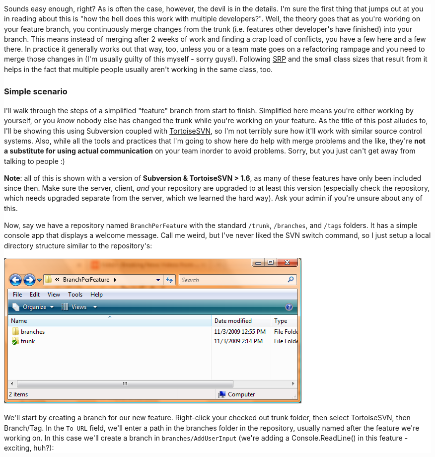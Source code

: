Sounds easy enough, right? As is often the case, however, the devil is in the details. I'm sure the first thing that jumps out at you in reading about this is "how the hell does this work with multiple developers?". Well, the theory goes that as you're working on your feature branch, you continuously merge changes from the trunk (i.e. features other developer's have finished) into your branch. This means instead of merging after 2 weeks of work and finding a crap load of conflicts, you have a few here and a few there. In practice it generally works out that way, too, unless you or a team mate goes on a refactoring rampage and you need to merge those changes in (I'm usually guilty of this myself - sorry guys!). Following [SRP](http://en.wikipedia.org/wiki/Single_responsibility_principle) and the small class sizes that result from it helps in the fact that multiple people usually aren't working in the same class, too.

### Simple scenario

I'll walk through the steps of a simplified "feature" branch from start to finish. Simplified here means you're either working by yourself, or you _know_ nobody else has changed the trunk while you're working on your feature. As the title of this post alludes to, I'll be showing this using Subversion coupled with [TortoiseSVN](http://tortoisesvn.net/downloads), so I'm not terribly sure how it'll work with similar source control systems. Also, while all the tools and practices that I'm going to show here do help with merge problems and the like, they're **not a substitute for using actual communication** on your team inorder to avoid problems. Sorry, but you just can't get away from talking to people :)

**Note**: all of this is shown with a version of **Subversion & TortoiseSVN > 1.6**, as many of these features have only been included since then. Make sure the server, client, _and_ your repository are upgraded to at least this version (especially check the repository, which needs upgraded separate from the server, which we learned the hard way). Ask your admin if you're unsure about any of this.

Now, say we have a repository named `BranchPerFeature` with the standard `/trunk`, `/branches`, and `/tags` folders. It has a simple console app that displays a welcome message. Call me weird, but I've never liked the SVN switch command, so I just setup a local directory structure similar to the repository's:

![Local folder structure](/assets/2009/sshot-1.png)

We'll start by creating a branch for our new feature. Right-click your checked out trunk folder, then select TortoiseSVN, then Branch/Tag. In the `To URL` field, we'll enter a path in the branches folder in the repository, usually named after the feature we're working on. In this case we'll create a branch in `branches/AddUserInput` (we're adding a Console.ReadLine() in this feature - exciting, huh?):
